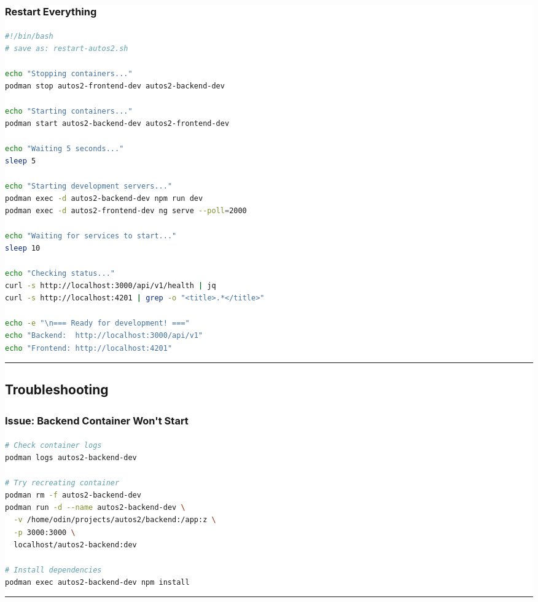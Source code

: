 ### Restart Everything

```bash
#!/bin/bash
# save as: restart-autos2.sh

echo "Stopping containers..."
podman stop autos2-frontend-dev autos2-backend-dev

echo "Starting containers..."
podman start autos2-backend-dev autos2-frontend-dev

echo "Waiting 5 seconds..."
sleep 5

echo "Starting development servers..."
podman exec -d autos2-backend-dev npm run dev
podman exec -d autos2-frontend-dev ng serve --poll=2000

echo "Waiting for services to start..."
sleep 10

echo "Checking status..."
curl -s http://localhost:3000/api/v1/health | jq
curl -s http://localhost:4201 | grep -o "<title>.*</title>"

echo -e "\n=== Ready for development! ==="
echo "Backend:  http://localhost:3000/api/v1"
echo "Frontend: http://localhost:4201"
```

---

## Troubleshooting

### Issue: Backend Container Won't Start

```bash
# Check container logs
podman logs autos2-backend-dev

# Try recreating container
podman rm -f autos2-backend-dev
podman run -d --name autos2-backend-dev \
  -v /home/odin/projects/autos2/backend:/app:z \
  -p 3000:3000 \
  localhost/autos2-backend:dev

# Install dependencies
podman exec autos2-backend-dev npm install
```

---